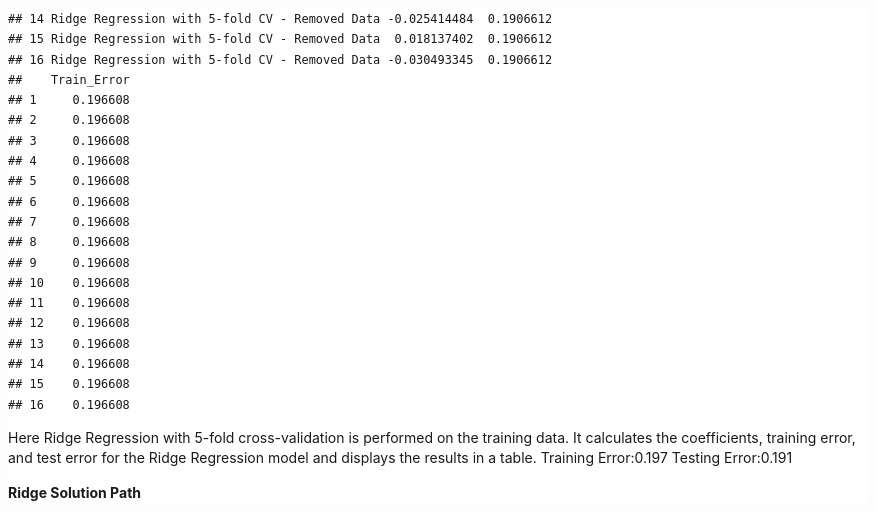     ## 14 Ridge Regression with 5-fold CV - Removed Data -0.025414484  0.1906612
    ## 15 Ridge Regression with 5-fold CV - Removed Data  0.018137402  0.1906612
    ## 16 Ridge Regression with 5-fold CV - Removed Data -0.030493345  0.1906612
    ##    Train_Error
    ## 1     0.196608
    ## 2     0.196608
    ## 3     0.196608
    ## 4     0.196608
    ## 5     0.196608
    ## 6     0.196608
    ## 7     0.196608
    ## 8     0.196608
    ## 9     0.196608
    ## 10    0.196608
    ## 11    0.196608
    ## 12    0.196608
    ## 13    0.196608
    ## 14    0.196608
    ## 15    0.196608
    ## 16    0.196608

Here Ridge Regression with 5-fold cross-validation is performed on the
training data. It calculates the coefficients, training error, and test
error for the Ridge Regression model and displays the results in a
table. Training Error:0.197 Testing Error:0.191

**Ridge Solution Path**
